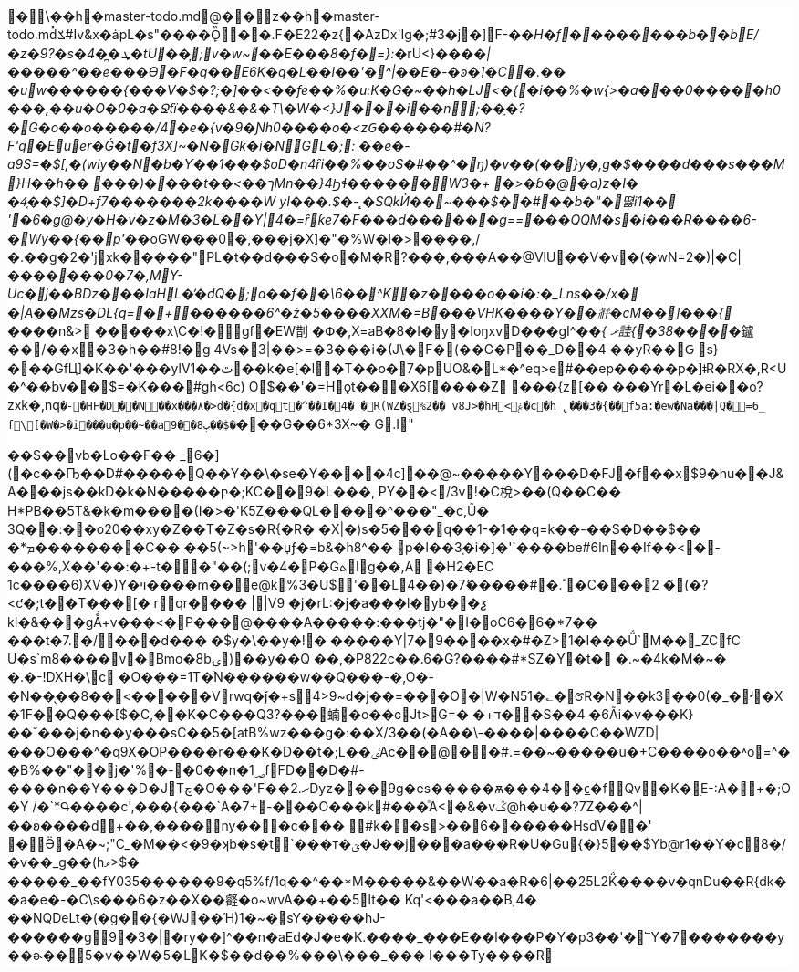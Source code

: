 �\��h�master-todo.md  @��z��h�master-todo.md ̽ݎ#Iv&x�ȧpL�s"����Ȍ̙��.F�E22�z{�AzDx'Ig�;#3�j�]F-��*H�f��������b��bE/�z�9?�s�ܜ�̪�4�tU��͎;v�w~��E���8�f�=}:*�rU<}�*���|�����^��e���Ө�F�q��E6K�q�L��l��'�^|��E�-�ͽ�]�C�.�� �uw������{���V�$�?;�]��<��fe��%�u:K�G�~��h�LJ<�{�i��%�w{>�_a���0�����h0���,��u�O�0�a�Ջƭї����&�&�T\�W�<}J���i��n;��ָ�?�G�o��o�����/4�e�{v�9�Ɲh0����o�<zԌ������#�N?F'q_�Euer�Ǵ�t�f3X]~�N�Gk�i�N�ٓGL�;: ��e�-a9S=�$[,�(wiy��N�b�Ƴ��1���$oD�n4ȓi��%��oS�#��^�ŋ)�v��(��}y�,g�$����d���s���M}H��h��
���)����t��<��ךMn��}4Ϧɬ������W3�+ �>�ɓ�@޻�a)z�I� �4̜��$]�D+f7�������2k����W yI��� .$�-˛�SQkЍ��~���$��#��b�\"�뗧i1�� '�6�g@�y�H�v� z�M�3�L��Y|4�=ȓƙe7�F���d������g==׌���QQM�s�i���R����6-�Wy��{��p'�*�oGW���0�,���j�X]�"�%W�l�>����,/�.��g�2�'jxk�����"PL�t��d���S�o�M�R?� ��,���A��@VlU��V�v�(�wN=2�)|�C|*�������0�7�,MY-Uc�j��BDz���IaHL�̓�dQ �;a��f��\6��^K�z����o��i�:�_Lns��/x�
�|A��Mzs�DL{q=�+������6^�ż�5����XXM�=B���VHK����Y��𘉆�cM��]���{
��*��n&>
�����x\C�!�gf�EW剒 �Փ�,X=aB�8�I�y�IoŋxvD���gI^�*�{ ޜ詿{�38���*�鑪��/��x�3�h��#8!�g 4Vs�3|��>=�3���i�(J\�F�(��G�P��_D��4
��yR��Ԍ
s}
�� �GfЦ]�K��'���ylVٿ��1��k�e[�l�T��o�7�pUO&�L*�^eq>e#��ep�����p�]ǂR�RX�\,R<U �^��bv��$=�K���#gh<6ϲ)
O$��'�=H΋ǫt���X6[����Z
���{z[�� ���Yr�L�ei��o? zxk�,nq`�-�HF�D��N��x���۸�>d�{d�x�qt�^��I�4�
�R(WZ�ȿ%2��
v8J>�hH<ۼ�c�h
̢���3�{��f5a:�ew�Na���|Q�=6_f\[�W�>�i��� u�p��~��aٻ8�݀�9��$�`���G��6*3X~� G.I"

<?O����<��ܥ�
�OeA�n&�h��2�g���H�: wdr��P�A�L���ҫ<��Pc��X,�I����:I��l����2���/��pZ�$`����C�o��N������,	�e`��6�F�/�S�I���~I"�2��3�9@�kp?g��8�� J k+dЦˎȴ�%1��d����.E��r
8��<Xӟ������'خ��Μ���	�L��z�%E�1�Ӌ�'�l���"��>��S��vb�Lo��F��
_6�](�c��Ҧ��D#�����Q��Y��\�se�Y���⧀�4c]��@~���<C# '#m��p�_���_���p�/���kv�|����	n#XڎH�3M6.��|���l�iKf�yo3o��D��<�K��uS{���7H�L�r%.z�E�h�l&ϡ���Wln �0�9�j����aB$�5��)Tev�L��ɹ�|�,�њ��)XD,Ό�� �)*�f<���eo)�X�������͂��&:�G#v%p �>��Y���D�FJ�f��x$9�hu��J&A���js��kD�k�N�����բ�;KC��9�L���,
PY��</3v!�C梲>��(Q��C�� H*PB��5T&�k�m����(I�>�'K5Z���QL����^���"_�c,Ũ�
3Q��:��o20��xy�Z��T�Z�s�R{�R�
�X|�)s�5���q��1-�1��q=k��-��S�D��$��
�*ܡ��������C��
��5(~>h'��џƒ�=b&�h8^��
p�l��3֚�i�]�'`����be#6ln��If��<�-���%,X��'��:�+-t��"��(;v�4� P�GܬIg��,A
�H2�EC	1c����6)XV�)Y�ױ����m��е@k%3�U$'��L4��)�ٴ.�#�����ެ7�C���2
�҆(�?<ƈ�;t��T���[�
rqr����
||V9	�j�rL:�j�a���l�yb��ƺ
kI�&���gǺ+v�<O=�!�z6{�݀n2�W~GH�$N���`޸P~��|�3�_
 ��s���A����J��ۅ���:���}���&��>��<�P���@����A�����:���tj�"�I�oC6�6�*7��
���t�7.�/���d���
�$y�\��y�!�	�����Y|7�9����x�#�Z>1�I���Ǘ`M��_ZCfC
U�s`m8����v�Bmo�8bۍ)��y��Q	��,�P822c��.6�G?����#*SZ�Y�t�
�.~�4k�M�~�
�.�-!DXH�\c޵ �<gR����WI�����fC�<f��/%�J����~A�O��
�>O���=1T�ͪN������w��Q���-�,O�-�N��̖��8��׈<�����Vrwq�ǰ�+s4>9~ d�j��=���O�|W�N51�؎�ꢧR�N��k3��0(�_�ʴ�X�1F��Q���[$�C,��K�C���Q3?���蝻�o��ɢJt>G=�	�+ד��S��4
�6Ãi�v���K}��˘���j�n��y���sC��5�[atB%wz���g�:��X/3��(�A��\-����|����C��WZD|���O���^�q9X�OP����r���K�D��t�;L��ٸAc��@��#.=��~�����؜u�+C����o��˄o=^��B%��"�� j�'%�-�0��n�1؃fFD��D�#-����n��Y���D�JTچ�O���'F��2.ރDyz���9g�es� ����ѫ���4��c̲�fQv�K�֖E-:A�+�;O�Y	/�`*Գ����c',���{���`A�7+-���O���k#���ͣA<�&�vݣ@h�u��?7Z���^|��ʚ����d+��,����ny���c���
#k��s>��6������HsdV��'
�Ӛ�A�~;"C_�M��<�9�ʞb�s�t`���т�ؾ�J��j���a���R� U�Gu{�}5��$Yb@r1��Y�c8�/�v��_g��(hވ>$�
�����_��fY035������9�q5%f/1q��^��*M�����&��W��a�R�6|��25L2K̈́����v�qnDu��R{dk�
�a�e�-�C\s���6�z��X��壡�o~wvA��+��5lt�� Kq'<���a��B,4�	��NQDeLt�(�g��{�WJ��Ή)1�~�sY�����hJ-������ց9�3�|�ry��]^��n�aEd�J�e�K.����_���E��l���P�Y�p3��'�՟Y�7�������y��ɚ��5�v��W�5�LK�$��d��%���\���_���
l���Ty����R